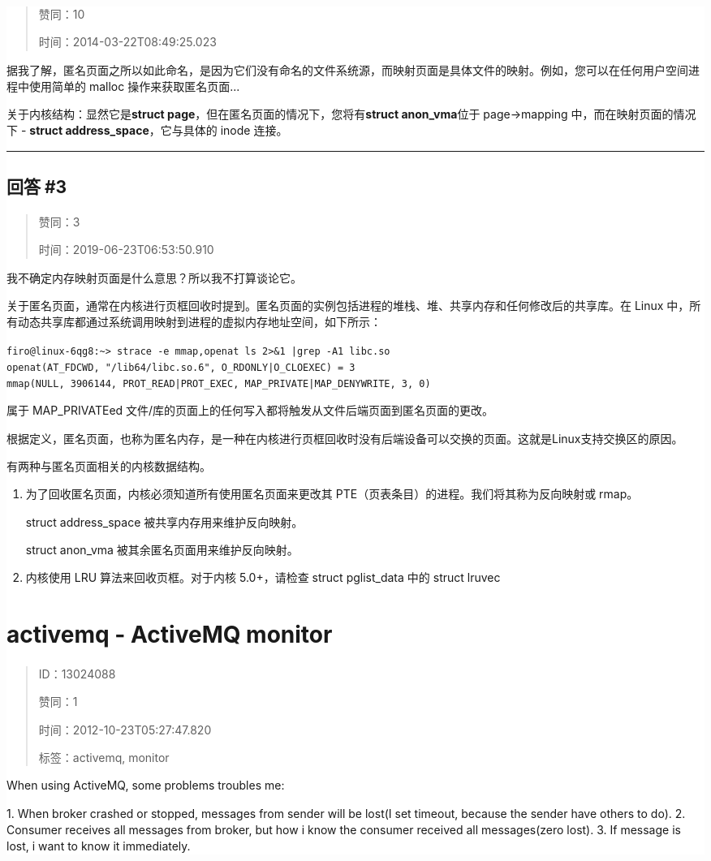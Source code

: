 > 赞同：10
> 
> 时间：2014-03-22T08:49:25.023

据我了解，匿名页面之所以如此命名，是因为它们没有命名的文件系统源，而映射页面是具体文件的映射。例如，您可以在任何用户空间进程中使用简单的 malloc 操作来获取匿名页面...

关于内核结构：显然它是**struct page**，但在匿名页面的情况下，您将有**struct anon_vma**位于 page->mapping 中，而在映射页面的情况下 - **struct address_space**，它与具体的 inode 连接。

* * *

## 回答 #3

> 赞同：3
> 
> 时间：2019-06-23T06:53:50.910

我不确定内存映射页面是什么意思？所以我不打算谈论它。

关于匿名页面，通常在内核进行页框回收时提到。匿名页面的实例包括进程的堆栈、堆、共享内存和任何修改后的共享库。在 Linux 中，所有动态共享库都通过系统调用映射到进程的虚拟内存地址空间，如下所示：

```
firo@linux-6qg8:~> strace -e mmap,openat ls 2>&1 |grep -A1 libc.so
openat(AT_FDCWD, "/lib64/libc.so.6", O_RDONLY|O_CLOEXEC) = 3
mmap(NULL, 3906144, PROT_READ|PROT_EXEC, MAP_PRIVATE|MAP_DENYWRITE, 3, 0) 
```

属于 MAP_PRIVATEed 文件/库的页面上的任何写入都将触发从文件后端页面到匿名页面的更改。

根据定义，匿名页面，也称为匿名内存，是一种在内核进行页框回收时没有后端设备可以交换的页面。这就是Linux支持交换区的原因。

有两种与匿名页面相关的内核数据结构。

1.  为了回收匿名页面，内核必须知道所有使用匿名页面来更改其 PTE（页表条目）的进程。我们将其称为反向映射或 rmap。

    struct address_space 被共享内存用来维护反向映射。

    struct anon_vma 被其余匿名页面用来维护反向映射。

2.  内核使用 LRU 算法来回收页框。对于内核 5.0+，请检查 struct pglist_data 中的 struct lruvec

# activemq - ActiveMQ monitor

> ID：13024088
> 
> 赞同：1
> 
> 时间：2012-10-23T05:27:47.820
> 
> 标签：activemq, monitor

When using ActiveMQ, some problems troubles me:

1\. When broker crashed or stopped, messages from sender will be lost(I set timeout, because the sender have others to do).
2\. Consumer receives all messages from broker, but how i know the consumer received all messages(zero lost).
3\. If message is lost, i want to know it immediately.
